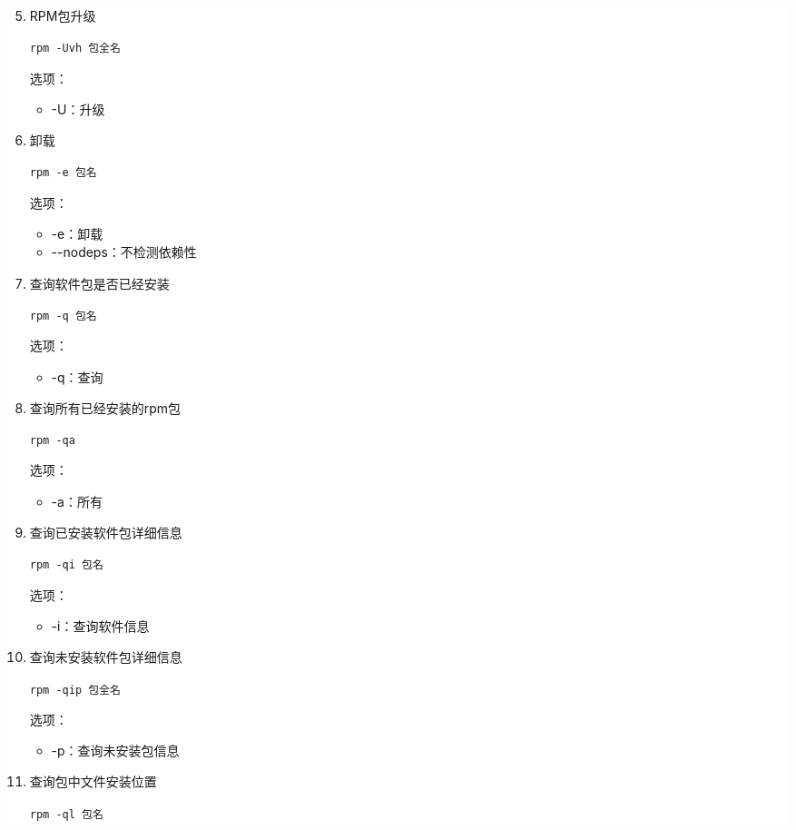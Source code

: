 5. RPM包升级

   ```shell
   rpm -Uvh 包全名
   ```

   选项：

   - -U：升级

6. 卸载

   ```shell
   rpm -e 包名
   ```

   选项：

   - -e：卸载
   - --nodeps：不检测依赖性

7. 查询软件包是否已经安装

   ```shell
   rpm -q 包名
   ```

   选项：

   - -q：查询

8. 查询所有已经安装的rpm包

   ```shell
   rpm -qa
   ```

   选项：

   - -a：所有

9. 查询已安装软件包详细信息

   ```shell
   rpm -qi 包名
   ```

   选项：

   - -i：查询软件信息

10. 查询未安装软件包详细信息

    ```shell
    rpm -qip 包全名
    ```

    选项：

    - -p：查询未安装包信息

11. 查询包中文件安装位置

    ```shell
    rpm -ql 包名
    ```
